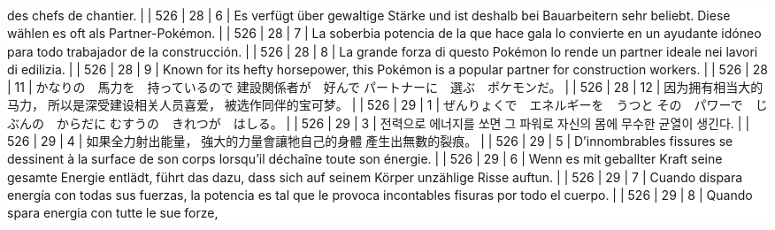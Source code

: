 des chefs de chantier.                                                                                                                                  |
| 526        | 28         | 6           | Es verfügt über gewaltige Stärke und ist
deshalb bei Bauarbeitern sehr beliebt.
Diese wählen es oft als Partner-Pokémon.                                                                                                                       |
| 526        | 28         | 7           | La soberbia potencia de la que hace gala lo
convierte en un ayudante idóneo para todo
trabajador de la construcción.                                                                                                                           |
| 526        | 28         | 8           | La grande forza di questo Pokémon lo rende
un partner ideale nei lavori di edilizia.                                                                                                                                                           |
| 526        | 28         | 9           | Known for its hefty horsepower, this Pokémon
is a popular partner for construction workers.                                                                                                                                                    |
| 526        | 28         | 11          | かなりの　馬力を　持っているので
建設関係者が　好んで
パートナーに　選ぶ　ポケモンだ。                                                                                                                                                                                                   |
| 526        | 28         | 12          | 因为拥有相当大的马力，
所以是深受建设相关人员喜爱，
被选作同伴的宝可梦。                                                                                                                                                                                                          |
| 526        | 29         | 1           | ぜんりょくで　エネルギーを　うつと
その　パワーで　じぶんの　からだに
むすうの　きれつが　はしる。                                                                                                                                                                                             |
| 526        | 29         | 3           | 전력으로 에너지를 쏘면
그 파워로 자신의 몸에
무수한 균열이 생긴다.                                                                                                                                                                                                         |
| 526        | 29         | 4           | 如果全力射出能量，
強大的力量會讓牠自己的身體
產生出無數的裂痕。                                                                                                                                                                                                              |
| 526        | 29         | 5           | D’innombrables fissures se dessinent à
la surface de son corps lorsqu’il déchaîne
toute son énergie.                                                                                                                                           |
| 526        | 29         | 6           | Wenn es mit geballter Kraft seine gesamte
Energie entlädt, führt das dazu, dass sich auf
seinem Körper unzählige Risse auftun.                                                                                                                 |
| 526        | 29         | 7           | Cuando dispara energía con todas sus fuerzas,
la potencia es tal que le provoca incontables
fisuras por todo el cuerpo.                                                                                                                        |
| 526        | 29         | 8           | Quando spara energia con tutte le sue forze,